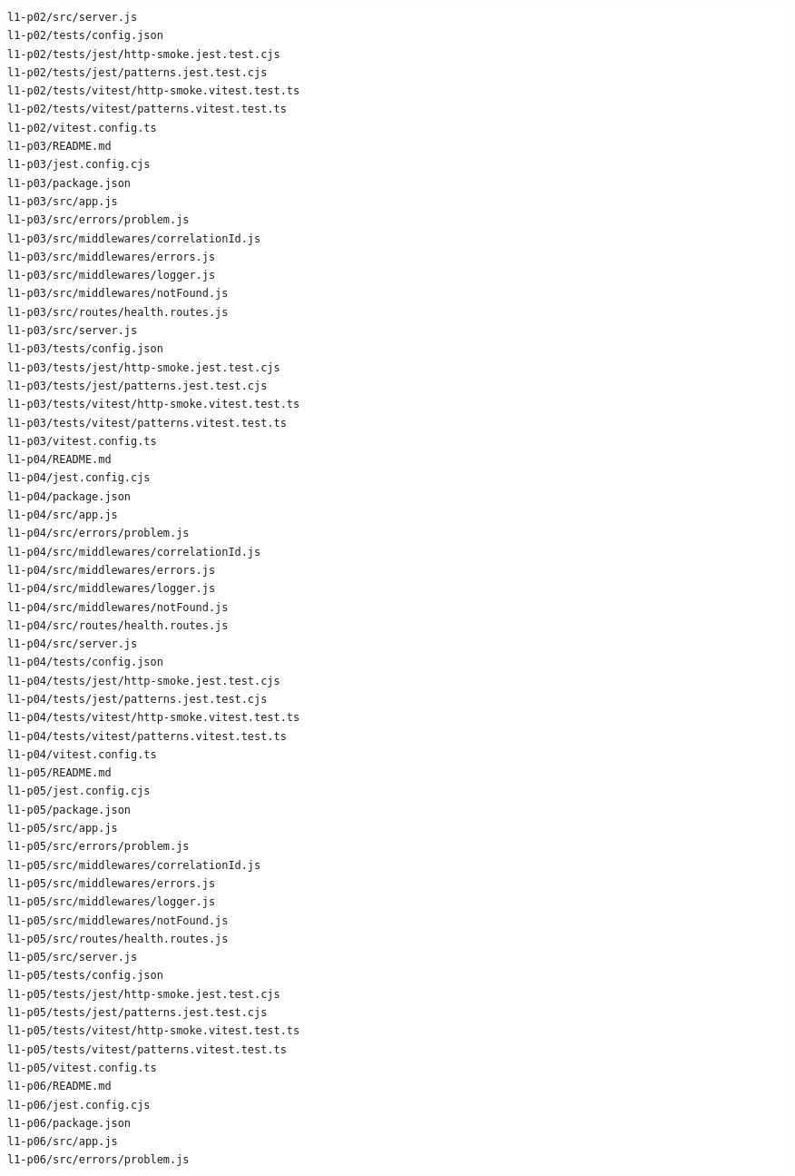 ```
l1-p02/src/server.js
l1-p02/tests/config.json
l1-p02/tests/jest/http-smoke.jest.test.cjs
l1-p02/tests/jest/patterns.jest.test.cjs
l1-p02/tests/vitest/http-smoke.vitest.test.ts
l1-p02/tests/vitest/patterns.vitest.test.ts
l1-p02/vitest.config.ts
l1-p03/README.md
l1-p03/jest.config.cjs
l1-p03/package.json
l1-p03/src/app.js
l1-p03/src/errors/problem.js
l1-p03/src/middlewares/correlationId.js
l1-p03/src/middlewares/errors.js
l1-p03/src/middlewares/logger.js
l1-p03/src/middlewares/notFound.js
l1-p03/src/routes/health.routes.js
l1-p03/src/server.js
l1-p03/tests/config.json
l1-p03/tests/jest/http-smoke.jest.test.cjs
l1-p03/tests/jest/patterns.jest.test.cjs
l1-p03/tests/vitest/http-smoke.vitest.test.ts
l1-p03/tests/vitest/patterns.vitest.test.ts
l1-p03/vitest.config.ts
l1-p04/README.md
l1-p04/jest.config.cjs
l1-p04/package.json
l1-p04/src/app.js
l1-p04/src/errors/problem.js
l1-p04/src/middlewares/correlationId.js
l1-p04/src/middlewares/errors.js
l1-p04/src/middlewares/logger.js
l1-p04/src/middlewares/notFound.js
l1-p04/src/routes/health.routes.js
l1-p04/src/server.js
l1-p04/tests/config.json
l1-p04/tests/jest/http-smoke.jest.test.cjs
l1-p04/tests/jest/patterns.jest.test.cjs
l1-p04/tests/vitest/http-smoke.vitest.test.ts
l1-p04/tests/vitest/patterns.vitest.test.ts
l1-p04/vitest.config.ts
l1-p05/README.md
l1-p05/jest.config.cjs
l1-p05/package.json
l1-p05/src/app.js
l1-p05/src/errors/problem.js
l1-p05/src/middlewares/correlationId.js
l1-p05/src/middlewares/errors.js
l1-p05/src/middlewares/logger.js
l1-p05/src/middlewares/notFound.js
l1-p05/src/routes/health.routes.js
l1-p05/src/server.js
l1-p05/tests/config.json
l1-p05/tests/jest/http-smoke.jest.test.cjs
l1-p05/tests/jest/patterns.jest.test.cjs
l1-p05/tests/vitest/http-smoke.vitest.test.ts
l1-p05/tests/vitest/patterns.vitest.test.ts
l1-p05/vitest.config.ts
l1-p06/README.md
l1-p06/jest.config.cjs
l1-p06/package.json
l1-p06/src/app.js
l1-p06/src/errors/problem.js
```